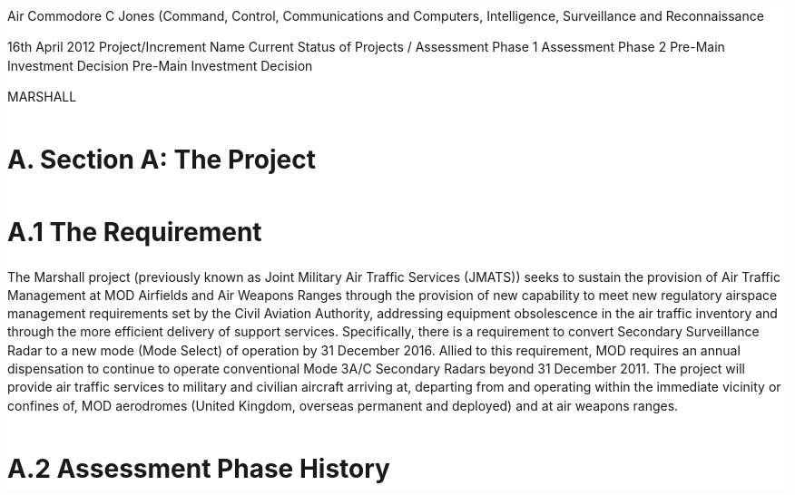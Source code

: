 Air Commodore C Jones (Command, Control, Communications and Computers, Intelligence, Surveillance and Reconnaissance
</td>
<td>16th April 2012</td>
</tr>
<tr>
<td></td>
<td></td>
</tr>
<tr>
<td>
Project/Increment Name
</td>
<td>
Current Status of Projects /
</td>
</tr>
<tr>
<td>
Assessment Phase 1 Assessment Phase 2
</td>
<td>Pre-Main Investment Decision Pre-Main Investment Decision</td>
</tr>
<tr>
<td></td>
<td></td>
</tr>
</tbody>
</table>

MARSHALL

# A. Section A: The Project

# A.1 The Requirement

The Marshall project (previously known as Joint Military Air Traffic Services (JMATS)) seeks to sustain the provision of Air Traffic Management at MOD Airfields and Air Weapons Ranges through the provision of new capability to meet new regulatory airspace management requirements set by the Civil Aviation Authority, addressing equipment obsolescence in the air traffic inventory and through the more efficient delivery of support services. Specifically, there is a requirement to convert Secondary Surveillance Radar to a new mode (Mode Select) of operation by 31 December 2016. Allied to this requirement, MOD requires an annual dispensation to continue to operate conventional Mode 3A/C Secondary Radars beyond 31 December 2011. The project will provide air traffic services to military and civilian aircraft arriving at, departing from and operating within the immediate vicinity or confines of, MOD aerodromes (United Kingdom, overseas permanent and deployed) and at air weapons ranges.

# A.2 Assessment Phase History
